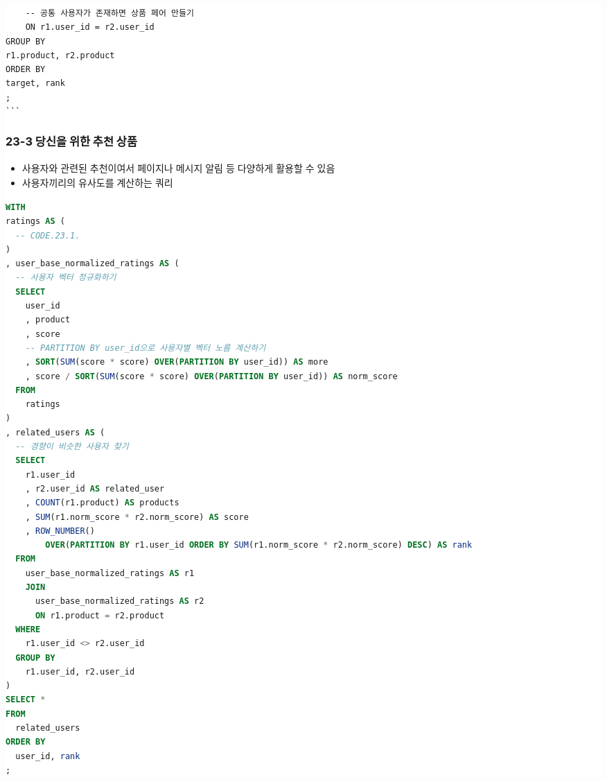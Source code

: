         -- 공통 사용자가 존재하면 상품 페어 만들기
        ON r1.user_id = r2.user_id
    GROUP BY
    r1.product, r2.product
    ORDER BY
    target, rank
    ;
    ```

### 23-3 당신을 위한 추천 상품

- 사용자와 관련된 추천이여서 페이지나 메시지 알림 등 다양하게 활용할 수 있음
- 사용자끼리의 유사도를 계산하는 쿼리

```sql
WITH
ratings AS (
  -- CODE.23.1.
)
, user_base_normalized_ratings AS (
  -- 사용자 벡터 정규화하기
  SELECT
    user_id
    , product
    , score
    -- PARTITION BY user_id으로 사용자별 벡터 노름 계산하기
    , SORT(SUM(score * score) OVER(PARTITION BY user_id)) AS more
    , score / SORT(SUM(score * score) OVER(PARTITION BY user_id)) AS norm_score
  FROM
    ratings
)
, related_users AS (
  -- 경향이 비슷한 사용자 찾기
  SELECT
    r1.user_id
    , r2.user_id AS related_user
    , COUNT(r1.product) AS products
    , SUM(r1.norm_score * r2.norm_score) AS score
    , ROW_NUMBER()
        OVER(PARTITION BY r1.user_id ORDER BY SUM(r1.norm_score * r2.norm_score) DESC) AS rank
  FROM
    user_base_normalized_ratings AS r1
    JOIN
      user_base_normalized_ratings AS r2
      ON r1.product = r2.product
  WHERE
    r1.user_id <> r2.user_id
  GROUP BY
    r1.user_id, r2.user_id
)
SELECT *
FROM
  related_users
ORDER BY
  user_id, rank
;
```
